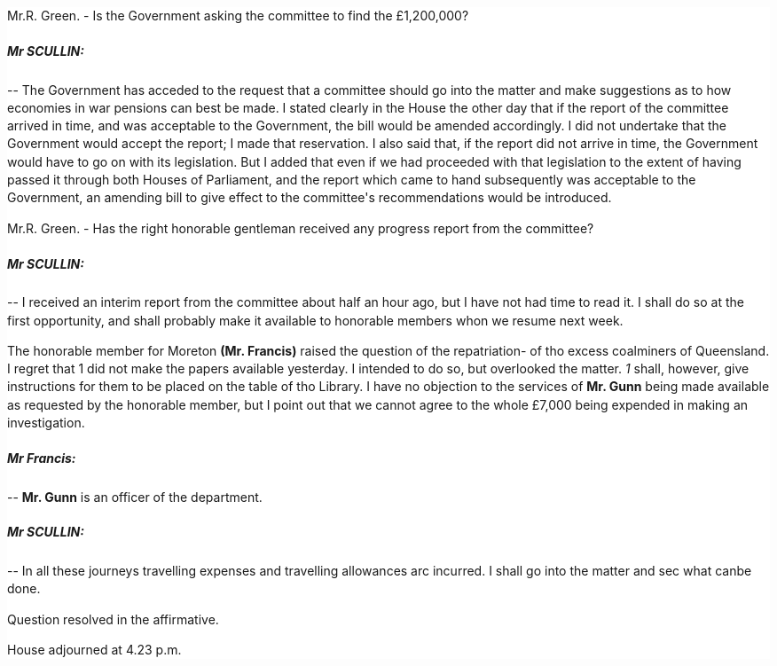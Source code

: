 Mr.R. Green.  -  Is the Government asking the committee to find the £1,200,000? 

##### Mr SCULLIN:

-- The Government has acceded to the request that a committee should go into the matter and make suggestions as to how economies in war pensions can best be made. I stated clearly in the House the other day that if the report of the committee arrived in time, and was acceptable to the Government, the bill would be amended accordingly. I did not undertake that the Government would accept the report; I made that reservation. I also said that, if the report did not arrive in time, the Government would have to go on with its legislation. But I added that even if we had proceeded with that legislation to the extent of having passed it through both Houses of Parliament, and the report which came to hand subsequently was acceptable to the Government, an amending bill to give effect to the committee's recommendations would be introduced. 

Mr.R. Green.  -  Has the right honorable gentleman received any progress report from the committee? 

##### Mr SCULLIN:

-- I received an interim report from the committee about half an hour ago, but I have not had time to read  it. I shall do so at the first opportunity, and shall probably make it available to honorable members whon we resume next week. 

The honorable member for Moreton  **(Mr. Francis)**  raised the question of the repatriation- of tho excess coalminers of Queensland. I regret that 1 did not make the papers available yesterday. I intended to do so, but overlooked the matter.  *1*  shall, however, give instructions for them to be placed on the table of tho Library. I have no objection to the services of  **Mr. Gunn**  being made available as requested by the honorable member, but I point out that we cannot agree to the whole £7,000 being expended in making an investigation. 

##### Mr Francis:

--  **Mr. Gunn**  is an officer of the department. 

##### Mr SCULLIN:

-- In all these journeys travelling expenses and travelling allowances arc incurred. I shall go into the matter and sec what canbe done. 

Question resolved in the affirmative. 

House adjourned at 4.23 p.m. 

